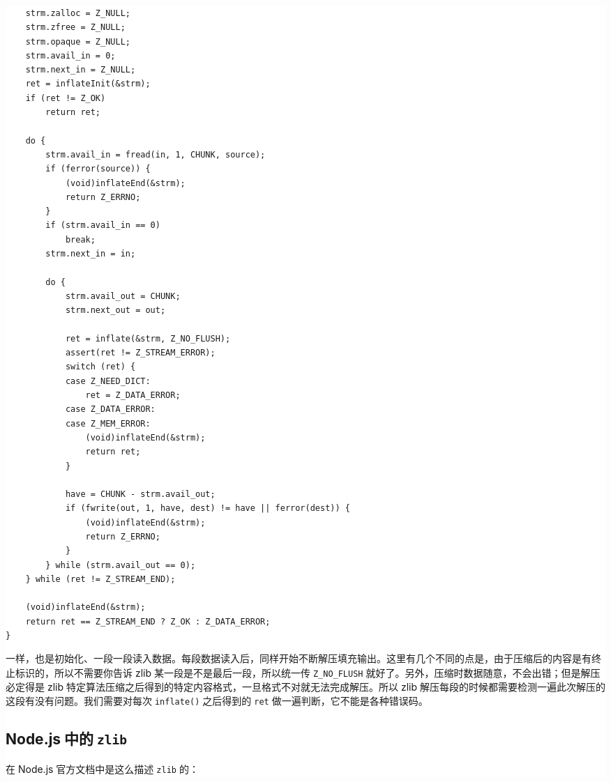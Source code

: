         strm.zalloc = Z_NULL;
        strm.zfree = Z_NULL;
        strm.opaque = Z_NULL;
        strm.avail_in = 0;
        strm.next_in = Z_NULL;
        ret = inflateInit(&strm);
        if (ret != Z_OK)
            return ret;
    
        do {
            strm.avail_in = fread(in, 1, CHUNK, source);
            if (ferror(source)) {
                (void)inflateEnd(&strm);
                return Z_ERRNO;
            }
            if (strm.avail_in == 0)
                break;
            strm.next_in = in;
    
            do {
                strm.avail_out = CHUNK;
                strm.next_out = out;
    
                ret = inflate(&strm, Z_NO_FLUSH);
                assert(ret != Z_STREAM_ERROR);
                switch (ret) {
                case Z_NEED_DICT:
                    ret = Z_DATA_ERROR;
                case Z_DATA_ERROR:
                case Z_MEM_ERROR:
                    (void)inflateEnd(&strm);
                    return ret;
                }
    
                have = CHUNK - strm.avail_out;
                if (fwrite(out, 1, have, dest) != have || ferror(dest)) {
                    (void)inflateEnd(&strm);
                    return Z_ERRNO;
                }
            } while (strm.avail_out == 0);
        } while (ret != Z_STREAM_END);
    
        (void)inflateEnd(&strm);
        return ret == Z_STREAM_END ? Z_OK : Z_DATA_ERROR;
    }
    

一样，也是初始化、一段一段读入数据。每段数据读入后，同样开始不断解压填充输出。这里有几个不同的点是，由于压缩后的内容是有终止标识的，所以不需要你告诉 zlib 某一段是不是最后一段，所以统一传 `Z_NO_FLUSH` 就好了。另外，压缩时数据随意，不会出错；但是解压必定得是 zlib 特定算法压缩之后得到的特定内容格式，一旦格式不对就无法完成解压。所以 zlib 解压每段的时候都需要检测一遍此次解压的这段有没有问题。我们需要对每次 `inflate()` 之后得到的 `ret` 做一遍判断，它不能是各种错误码。

Node.js 中的 `zlib`
-----------------

在 Node.js 官方文档中是这么描述 `zlib` 的：
